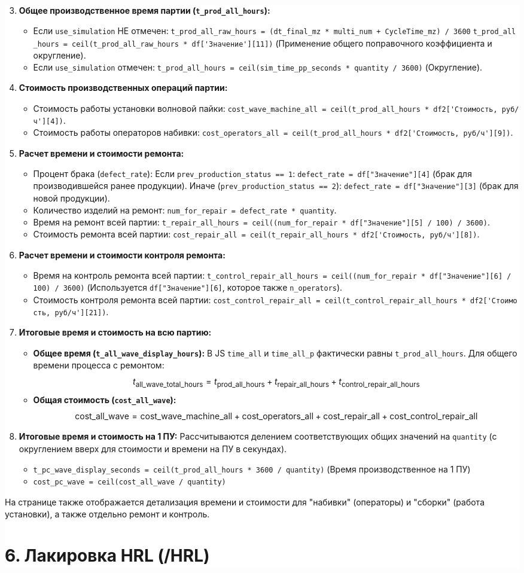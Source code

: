 
3.  **Общее производственное время партии (`t_prod_all_hours`):**
    *   Если `use_simulation` НЕ отмечен:
        `t_prod_all_raw_hours = (dt_final_mz * multi_num + CycleTime_mz) / 3600`
        `t_prod_all_hours = ceil(t_prod_all_raw_hours * df['Значение'][11])` (Применение общего поправочного коэффициента и округление).
    *   Если `use_simulation` отмечен:
        `t_prod_all_hours = ceil(sim_time_pp_seconds * quantity / 3600)` (Округление).

4.  **Стоимость производственных операций партии:**
    *   Стоимость работы установки волновой пайки: `cost_wave_machine_all = ceil(t_prod_all_hours * df2['Стоимость, руб/ч'][4])`.
    *   Стоимость работы операторов набивки: `cost_operators_all = ceil(t_prod_all_hours * df2['Стоимость, руб/ч'][9])`.

5.  **Расчет времени и стоимости ремонта:**
    *   Процент брака (`defect_rate`):
        Если `prev_production_status == 1`: `defect_rate = df["Значение"][4]` (брак для производившейся ранее продукции).
        Иначе (`prev_production_status == 2`): `defect_rate = df["Значение"][3]` (брак для новой продукции).
    *   Количество изделий на ремонт: `num_for_repair = defect_rate * quantity`.
    *   Время на ремонт всей партии: `t_repair_all_hours = ceil((num_for_repair * df["Значение"][5] / 100) / 3600)`.
    *   Стоимость ремонта всей партии: `cost_repair_all = ceil(t_repair_all_hours * df2['Стоимость, руб/ч'][8])`.

6.  **Расчет времени и стоимости контроля ремонта:**
    *   Время на контроль ремонта всей партии: `t_control_repair_all_hours = ceil((num_for_repair * df["Значение"][6] / 100) / 3600)` (Используется `df["Значение"][6]`, которое также `n_operators`).
    *   Стоимость контроля ремонта всей партии: `cost_control_repair_all = ceil(t_control_repair_all_hours * df2['Стоимость, руб/ч'][21])`.

7.  **Итоговые время и стоимость на всю партию:**
    *   **Общее время (`t_all_wave_display_hours`):** В JS `time_all` и `time_all_p` фактически равны `t_prod_all_hours`. Для общего времени процесса с ремонтом: $$ t_{\text{all\_wave\_total\_hours}} = t_{\text{prod\_all\_hours}} + t_{\text{repair\_all\_hours}} + t_{\text{control\_repair\_all\_hours}} $$
    *   **Общая стоимость (`cost_all_wave`):**
        $$ \text{cost\_all\_wave} = \text{cost\_wave\_machine\_all} + \text{cost\_operators\_all} + \text{cost\_repair\_all} + \text{cost\_control\_repair\_all} $$

8.  **Итоговые время и стоимость на 1 ПУ:**
    Рассчитываются делением соответствующих общих значений на `quantity` (с округлением вверх для стоимости и времени на ПУ в секундах).
    *   `t_pc_wave_display_seconds = ceil(t_prod_all_hours * 3600 / quantity)` (Время производственное на 1 ПУ)
    *   `cost_pc_wave = ceil(cost_all_wave / quantity)`

На странице также отображается детализация времени и стоимости для "набивки" (операторы) и "сборки" (работа установки), а также отдельно ремонт и контроль.

# 6. Лакировка HRL (/HRL)
